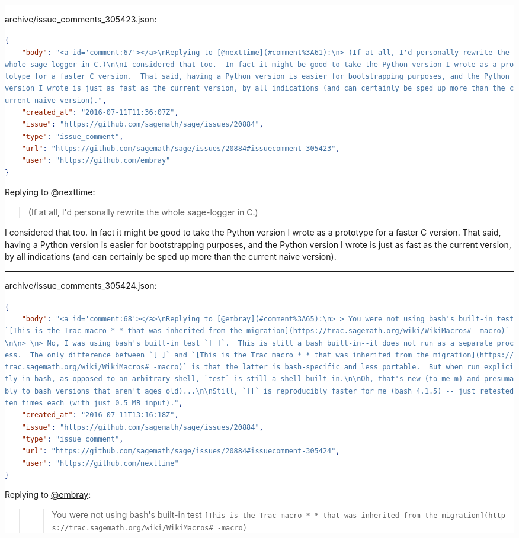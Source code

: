 

---

archive/issue_comments_305423.json:
```json
{
    "body": "<a id='comment:67'></a>\nReplying to [@nexttime](#comment%3A61):\n> (If at all, I'd personally rewrite the whole sage-logger in C.)\n\nI considered that too.  In fact it might be good to take the Python version I wrote as a prototype for a faster C version.  That said, having a Python version is easier for bootstrapping purposes, and the Python version I wrote is just as fast as the current version, by all indications (and can certainly be sped up more than the current naive version).",
    "created_at": "2016-07-11T11:36:07Z",
    "issue": "https://github.com/sagemath/sage/issues/20884",
    "type": "issue_comment",
    "url": "https://github.com/sagemath/sage/issues/20884#issuecomment-305423",
    "user": "https://github.com/embray"
}
```

<a id='comment:67'></a>
Replying to [@nexttime](#comment%3A61):
> (If at all, I'd personally rewrite the whole sage-logger in C.)

I considered that too.  In fact it might be good to take the Python version I wrote as a prototype for a faster C version.  That said, having a Python version is easier for bootstrapping purposes, and the Python version I wrote is just as fast as the current version, by all indications (and can certainly be sped up more than the current naive version).



---

archive/issue_comments_305424.json:
```json
{
    "body": "<a id='comment:68'></a>\nReplying to [@embray](#comment%3A65):\n> > You were not using bash's built-in test `[This is the Trac macro * * that was inherited from the migration](https://trac.sagemath.org/wiki/WikiMacros# -macro)`\n\n> \n> No, I was using bash's built-in test `[ ]`.  This is still a bash built-in--it does not run as a separate process.  The only difference between `[ ]` and `[This is the Trac macro * * that was inherited from the migration](https://trac.sagemath.org/wiki/WikiMacros# -macro)` is that the latter is bash-specific and less portable.  But when run explicitly in bash, as opposed to an arbitrary shell, `test` is still a shell built-in.\n\nOh, that's new (to me m) and presumably to bash versions that aren't ages old)...\n\nStill, `[[` is reproducibly faster for me (bash 4.1.5) -- just retested ten times each (with just 0.5 MB input).",
    "created_at": "2016-07-11T13:16:18Z",
    "issue": "https://github.com/sagemath/sage/issues/20884",
    "type": "issue_comment",
    "url": "https://github.com/sagemath/sage/issues/20884#issuecomment-305424",
    "user": "https://github.com/nexttime"
}
```

<a id='comment:68'></a>
Replying to [@embray](#comment%3A65):
> > You were not using bash's built-in test `[This is the Trac macro * * that was inherited from the migration](https://trac.sagemath.org/wiki/WikiMacros# -macro)`
